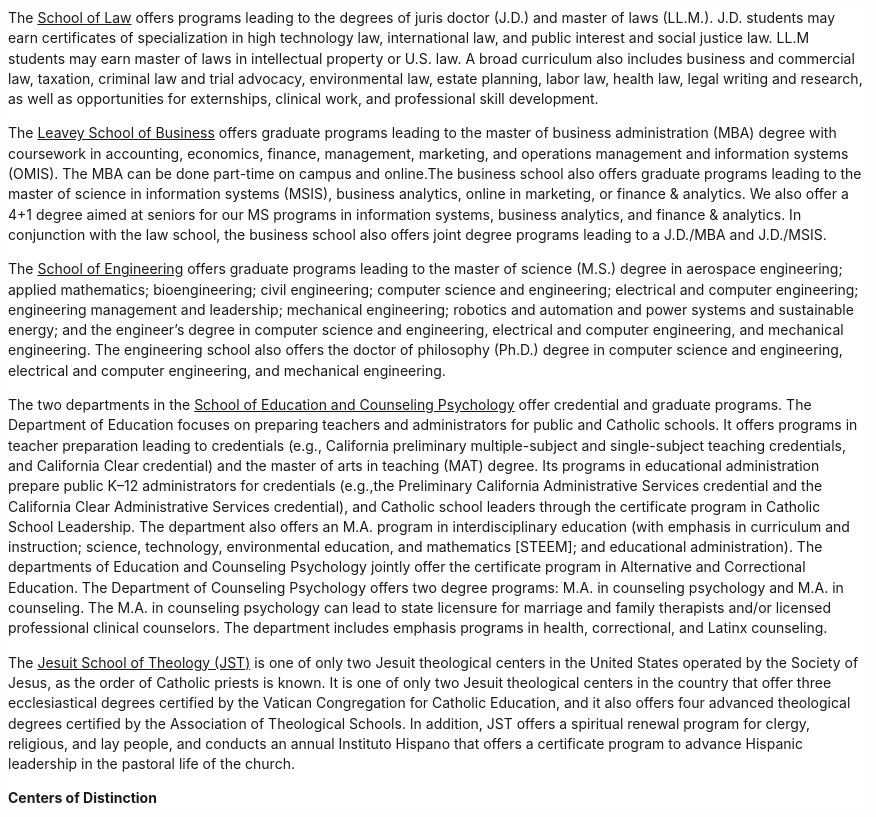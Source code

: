 The [School of Law](https://law.scu.edu/) offers programs leading to the degrees of juris doctor \(J.D.\) and master of laws \(LL.M.\). J.D. students may earn certificates of specialization in high technology law, international law, and public interest and social justice law. LL.M students may earn master of laws in intellectual property or U.S. law. A broad curriculum also includes business and commercial law, taxation, criminal law and trial advocacy, environmental law, estate planning, labor law, health law, legal writing and research, as well as opportunities for externships, clinical work, and professional skill development.

The [Leavey School of Business](https://www.scu.edu/business/) offers graduate programs leading to the master of business administration \(MBA\) degree with coursework in accounting, economics, finance, management, marketing, and operations management and information systems \(OMIS\). The MBA can be done part-time on campus and online.The business school also offers graduate programs leading to the master of science in information systems \(MSIS\), business analytics, online in marketing, or finance & analytics. We also offer a 4+1 degree aimed at seniors for our MS programs in information systems, business analytics, and finance & analytics. In conjunction with the law school, the business school also offers joint degree programs leading to a J.D./MBA and J.D./MSIS.

The [School of Engineering](https://www.scu.edu/engineering) offers graduate programs leading to the master of science \(M.S.\) degree in aerospace engineering; applied mathematics; bioengineering; civil engineering; computer science and engineering; electrical and computer engineering; engineering management and leadership; mechanical engineering; robotics and automation and power systems and sustainable energy; and the engineer’s degree in computer science and engineering, electrical and computer engineering, and mechanical engineering. The engineering school also offers the doctor of philosophy \(Ph.D.\) degree in computer science and engineering, electrical and computer engineering, and mechanical engineering.

The two departments in the [School of Education and Counseling Psychology](https://www.scu.edu/ecp/) offer credential and graduate programs. The Department of Education focuses on preparing teachers and administrators for public and Catholic schools. It offers programs in teacher preparation leading to credentials \(e.g., California preliminary multiple-subject and single-subject teaching credentials, and California Clear credential\) and the master of arts in teaching \(MAT\) degree. Its programs in educational administration prepare public K–12 administrators for credentials \(e.g.,the Preliminary California Administrative Services credential and the California Clear Administrative Services credential\), and Catholic school leaders through the certificate program in Catholic School Leadership. The department also offers an M.A. program in interdisciplinary education \(with emphasis in curriculum and instruction; science, technology, environmental education, and mathematics \[STEEM\]; and educational administration\). The departments of Education and Counseling Psychology jointly offer the certificate program in Alternative and Correctional Education. The Department of Counseling Psychology offers two degree programs: M.A. in counseling psychology and M.A. in counseling. The M.A. in counseling psychology can lead to state licensure for marriage and family therapists and/or licensed professional clinical counselors. The department includes emphasis programs in health, correctional, and Latinx counseling.

The [Jesuit School of Theology \(JST\)](https://www.scu.edu/jst/) is one of only two Jesuit theological centers in the United States operated by the Society of Jesus, as the order of Catholic priests is known. It is one of only two Jesuit theological centers in the country that offer three ecclesiastical degrees certified by the Vatican Congregation for Catholic Education, and it also offers four advanced theological degrees certified by the Association of Theological Schools. In addition, JST offers a spiritual renewal program for clergy, religious, and lay people, and conducts an annual Instituto Hispano that offers a certificate program to advance Hispanic leadership in the pastoral life of the church.

**Centers of Distinction**
